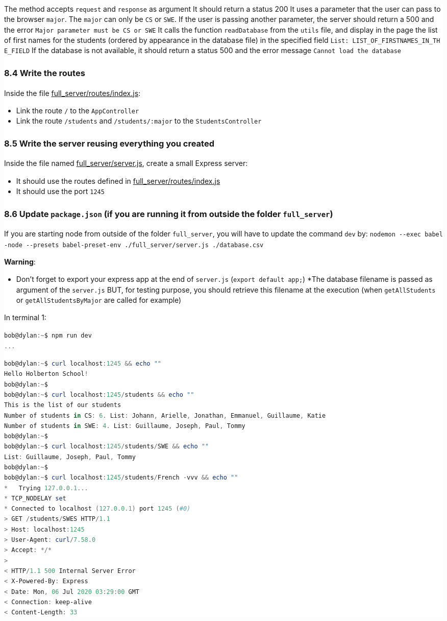 The method accepts `request` and `response` as argument
It should return a status 200
It uses a parameter that the user can pass to the browser `major`. The `major` can only be `CS` or `SWE`. If the user is passing another parameter, the server should return a 500 and the error `Major parameter must be CS or SWE`
It calls the function `readDatabase` from the `utils` file, and display in the page the list of first names for the students (ordered by appearance in the database file) in the specified field `List: LIST_OF_FIRSTNAMES_IN_THE_FIELD`
If the database is not available, it should return a status 500 and the error message `Cannot load the database`
### 8.4 Write the routes
Inside the file [full_server/routes/index.js](./full_server/routes/index.js):

   * Link the route `/` to the `AppController`
   * Link the route `/students` and `/students/:major` to the `StudentsController`
### 8.5 Write the server reusing everything you created
Inside the file named [full_server/server.js](./full_server/server.js), create a small Express server:

   * It should use the routes defined in [full_server/routes/index.js](full_server/routes/index.js)
   * It should use the port `1245`
### 8.6 Update `package.json` (if you are running it from outside the folder `full_server`)
If you are starting node from outside of the folder `full_server`, you will have to update the command `dev` by: `nodemon --exec babel-node --presets babel-preset-env ./full_server/server.js ./database.csv`

**Warning**:
   * Don’t forget to export your express app at the end of `server.js` (`export default app;`)
   *The database filename is passed as argument of the `server.js` BUT, for testing purpose, you should retrieve this filename at the execution (when `getAllStudents` or `getAllStudentsByMajor` are called for example)

In terminal 1:
```powershell
bob@dylan:~$ npm run dev
...
```
```powershell
bob@dylan:~$ curl localhost:1245 && echo ""
Hello Holberton School!
bob@dylan:~$ 
bob@dylan:~$ curl localhost:1245/students && echo ""
This is the list of our students
Number of students in CS: 6. List: Johann, Arielle, Jonathan, Emmanuel, Guillaume, Katie
Number of students in SWE: 4. List: Guillaume, Joseph, Paul, Tommy
bob@dylan:~$ 
bob@dylan:~$ curl localhost:1245/students/SWE && echo ""
List: Guillaume, Joseph, Paul, Tommy
bob@dylan:~$ 
bob@dylan:~$ curl localhost:1245/students/French -vvv && echo ""
*   Trying 127.0.0.1...
* TCP_NODELAY set
* Connected to localhost (127.0.0.1) port 1245 (#0)
> GET /students/SWES HTTP/1.1
> Host: localhost:1245
> User-Agent: curl/7.58.0
> Accept: */*
>
< HTTP/1.1 500 Internal Server Error
< X-Powered-By: Express
< Date: Mon, 06 Jul 2020 03:29:00 GMT
< Connection: keep-alive
< Content-Length: 33
```